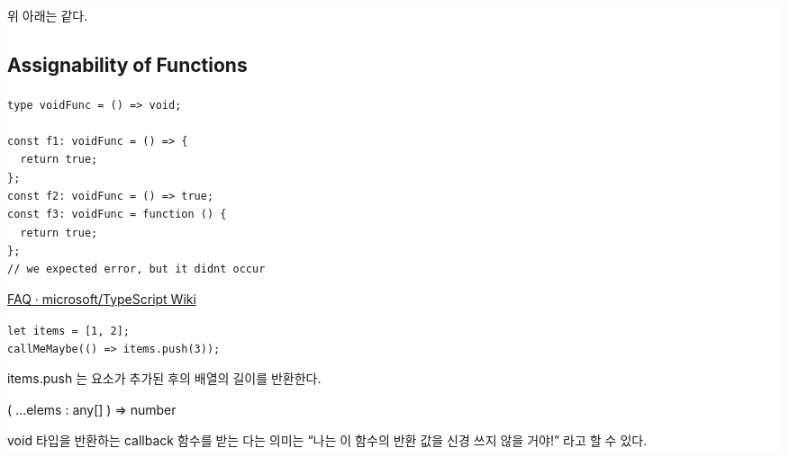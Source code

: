 위 아래는 같다.

## Assignability of Functions

```tsx
type voidFunc = () => void;
 
const f1: voidFunc = () => {
  return true;
};
const f2: voidFunc = () => true;
const f3: voidFunc = function () {
  return true;
};
// we expected error, but it didnt occur
```

[FAQ · microsoft/TypeScript Wiki](https://github.com/Microsoft/TypeScript/wiki/FAQ#why-are-functions-returning-non-void-assignable-to-function-returning-void)

```tsx
let items = [1, 2];
callMeMaybe(() => items.push(3));
```

items.push 는 요소가 추가된 후의 배열의 길이를 반환한다.

 ( …elems : any[] ) ⇒ number 

void 타입을 반환하는 callback 함수를 받는 다는 의미는 “나는 이 함수의 반환 값을 신경 쓰지 않을 거야!” 라고 할 수 있다.